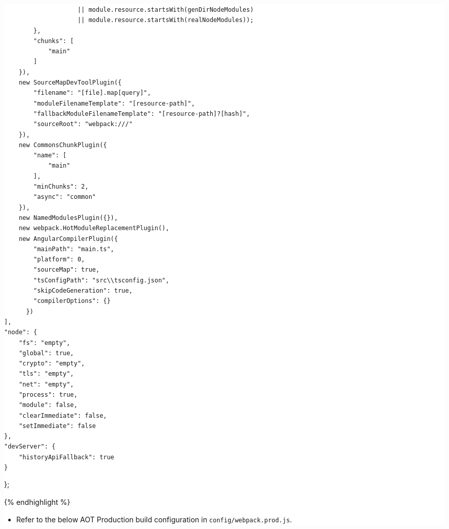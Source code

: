                         || module.resource.startsWith(genDirNodeModules)
                        || module.resource.startsWith(realNodeModules));
            },
            "chunks": [
                "main"
            ]
        }),
        new SourceMapDevToolPlugin({
            "filename": "[file].map[query]",
            "moduleFilenameTemplate": "[resource-path]",
            "fallbackModuleFilenameTemplate": "[resource-path]?[hash]",
            "sourceRoot": "webpack:///"
        }),
        new CommonsChunkPlugin({
            "name": [
                "main"
            ],
            "minChunks": 2,
            "async": "common"
        }),
        new NamedModulesPlugin({}),
        new webpack.HotModuleReplacementPlugin(),
        new AngularCompilerPlugin({
            "mainPath": "main.ts",
            "platform": 0,
            "sourceMap": true,
            "tsConfigPath": "src\\tsconfig.json",
            "skipCodeGeneration": true,
            "compilerOptions": {}
          })
    ],
    "node": {
        "fs": "empty",
        "global": true,
        "crypto": "empty",
        "tls": "empty",
        "net": "empty",
        "process": true,
        "module": false,
        "clearImmediate": false,
        "setImmediate": false
    },
    "devServer": {
        "historyApiFallback": true
    }
};

{% endhighlight %}

* Refer to the below AOT Production build configuration in `config/webpack.prod.js`.
